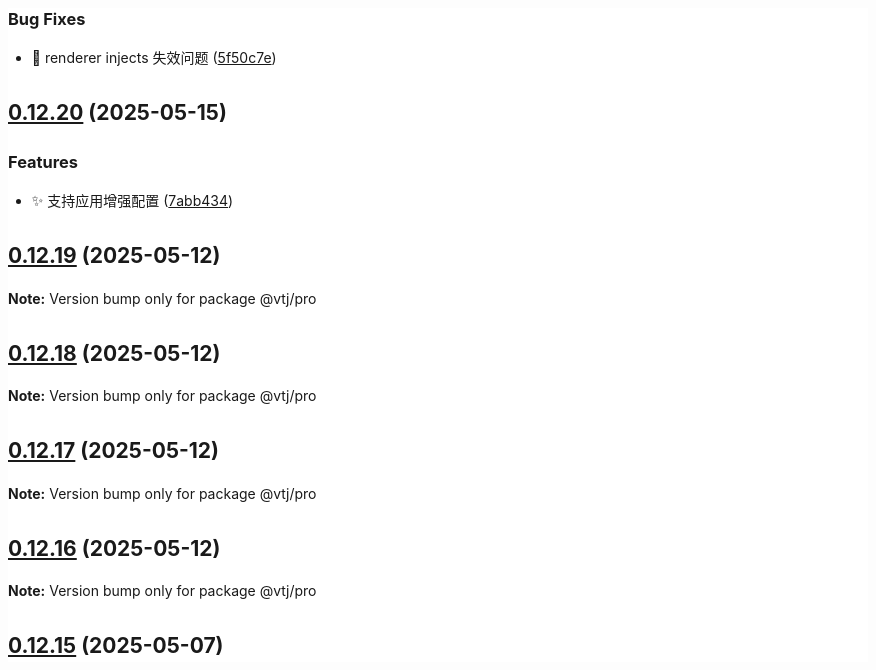 
### Bug Fixes

* 🐛 renderer injects 失效问题 ([5f50c7e](https://gitee.com/newgateway/vtj/commits/5f50c7e1e7fabd59b36571dad2fb076417283341))





## [0.12.20](https://gitee.com/newgateway/vtj/compare/@vtj/pro@0.12.19...@vtj/pro@0.12.20) (2025-05-15)


### Features

* ✨ 支持应用增强配置 ([7abb434](https://gitee.com/newgateway/vtj/commits/7abb4349377ef268d6ff7e92691384c0d7980214))





## [0.12.19](https://gitee.com/newgateway/vtj/compare/@vtj/pro@0.12.18...@vtj/pro@0.12.19) (2025-05-12)

**Note:** Version bump only for package @vtj/pro





## [0.12.18](https://gitee.com/newgateway/vtj/compare/@vtj/pro@0.12.17...@vtj/pro@0.12.18) (2025-05-12)

**Note:** Version bump only for package @vtj/pro





## [0.12.17](https://gitee.com/newgateway/vtj/compare/@vtj/pro@0.12.16...@vtj/pro@0.12.17) (2025-05-12)

**Note:** Version bump only for package @vtj/pro





## [0.12.16](https://gitee.com/newgateway/vtj/compare/@vtj/pro@0.12.15...@vtj/pro@0.12.16) (2025-05-12)

**Note:** Version bump only for package @vtj/pro





## [0.12.15](https://gitee.com/newgateway/vtj/compare/@vtj/pro@0.12.14...@vtj/pro@0.12.15) (2025-05-07)
